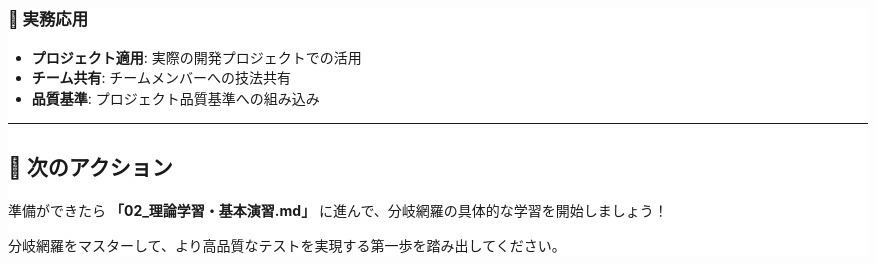 ### 💼 実務応用
- **プロジェクト適用**: 実際の開発プロジェクトでの活用
- **チーム共有**: チームメンバーへの技法共有
- **品質基準**: プロジェクト品質基準への組み込み

---

## 🚀 次のアクション

準備ができたら **「02_理論学習・基本演習.md」** に進んで、分岐網羅の具体的な学習を開始しましょう！

分岐網羅をマスターして、より高品質なテストを実現する第一歩を踏み出してください。
